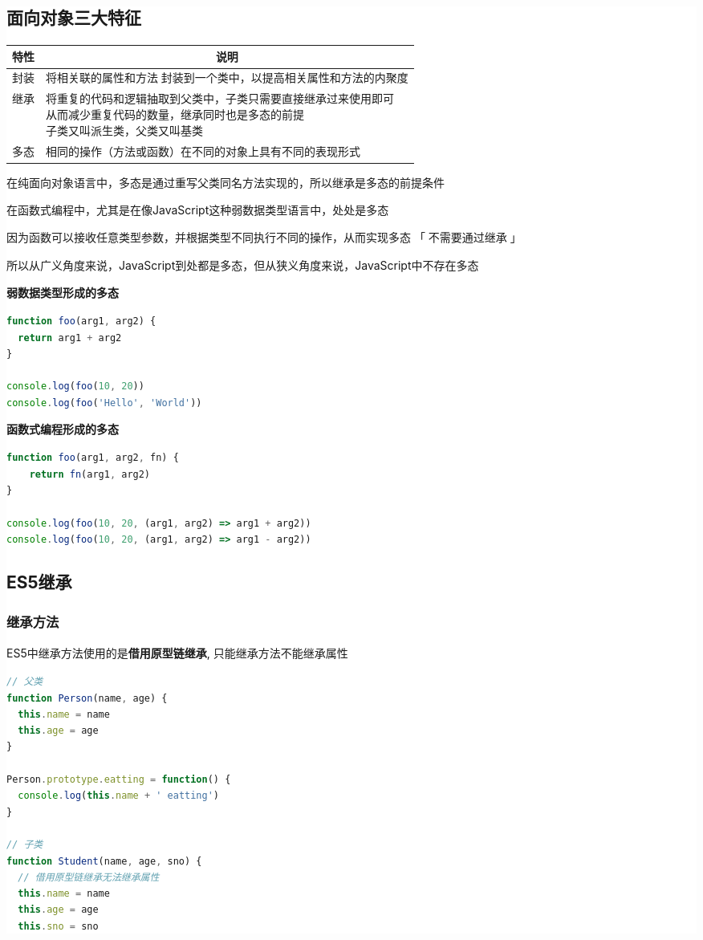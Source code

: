 ## 面向对象三大特征

| 特性 | 说明                                                         |
| ---- | ------------------------------------------------------------ |
| 封装 | 将相关联的属性和方法 封装到一个类中，以提高相关属性和方法的内聚度 |
| 继承 | 将重复的代码和逻辑抽取到父类中，子类只需要直接继承过来使用即可<br />从而减少重复代码的数量，继承同时也是多态的前提<br />子类又叫派生类，父类又叫基类 |
| 多态 | 相同的操作（方法或函数）在不同的对象上具有不同的表现形式     |



在纯面向对象语言中，多态是通过重写父类同名方法实现的，所以继承是多态的前提条件

在函数式编程中，尤其是在像JavaScript这种弱数据类型语言中，处处是多态

因为函数可以接收任意类型参数，并根据类型不同执行不同的操作，从而实现多态 「 不需要通过继承 」

所以从广义角度来说，JavaScript到处都是多态，但从狭义角度来说，JavaScript中不存在多态



**弱数据类型形成的多态**

```js
function foo(arg1, arg2) {
  return arg1 + arg2
}

console.log(foo(10, 20))
console.log(foo('Hello', 'World'))
```



**函数式编程形成的多态**

```js
function foo(arg1, arg2, fn) {
	return fn(arg1, arg2)  
}

console.log(foo(10, 20, (arg1, arg2) => arg1 + arg2))
console.log(foo(10, 20, (arg1, arg2) => arg1 - arg2))
```



## ES5继承

### 继承方法

ES5中继承方法使用的是**借用原型链继承**, 只能继承方法不能继承属性

```js
// 父类
function Person(name, age) {
  this.name = name
  this.age = age
}

Person.prototype.eatting = function() {
  console.log(this.name + ' eatting')
}

// 子类
function Student(name, age, sno) {
  // 借用原型链继承无法继承属性
  this.name = name
  this.age = age
  this.sno = sno
```